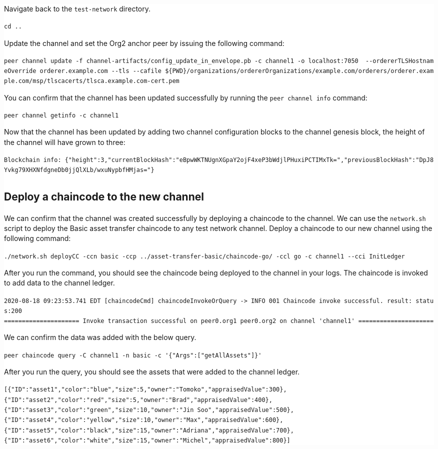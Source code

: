 Navigate back to the `test-network` directory.
```
cd ..
```

Update the channel and set the Org2 anchor peer by issuing the following command:
```
peer channel update -f channel-artifacts/config_update_in_envelope.pb -c channel1 -o localhost:7050  --ordererTLSHostnameOverride orderer.example.com --tls --cafile ${PWD}/organizations/ordererOrganizations/example.com/orderers/orderer.example.com/msp/tlscacerts/tlsca.example.com-cert.pem
```

You can confirm that the channel has been updated successfully by running the `peer channel info` command:
```
peer channel getinfo -c channel1
```
Now that the channel has been updated by adding two channel configuration blocks to the channel genesis block, the height of the channel will have grown to three:
```
Blockchain info: {"height":3,"currentBlockHash":"eBpwWKTNUgnXGpaY2ojF4xeP3bWdjlPHuxiPCTIMxTk=","previousBlockHash":"DpJ8Yvkg79XHXNfdgneDb0jjQlXLb/wxuNypbfHMjas="}
```

## Deploy a chaincode to the new channel

We can confirm that the channel was created successfully by deploying a chaincode to the channel. We can use the `network.sh` script to deploy the Basic asset transfer chaincode to any test network channel. Deploy a chaincode to our new channel using the following command:
```
./network.sh deployCC -ccn basic -ccp ../asset-transfer-basic/chaincode-go/ -ccl go -c channel1 --cci InitLedger
```

After you run the command, you should see the chaincode being deployed to the channel in your logs. The chaincode is invoked to add data to the channel ledger.

```
2020-08-18 09:23:53.741 EDT [chaincodeCmd] chaincodeInvokeOrQuery -> INFO 001 Chaincode invoke successful. result: status:200
===================== Invoke transaction successful on peer0.org1 peer0.org2 on channel 'channel1' =====================
```

We can confirm the data was added with the below query.

```
peer chaincode query -C channel1 -n basic -c '{"Args":["getAllAssets"]}'
```

After you run the query, you should see the assets that were added to the channel ledger.
```
[{"ID":"asset1","color":"blue","size":5,"owner":"Tomoko","appraisedValue":300},
{"ID":"asset2","color":"red","size":5,"owner":"Brad","appraisedValue":400},
{"ID":"asset3","color":"green","size":10,"owner":"Jin Soo","appraisedValue":500},
{"ID":"asset4","color":"yellow","size":10,"owner":"Max","appraisedValue":600},
{"ID":"asset5","color":"black","size":15,"owner":"Adriana","appraisedValue":700},
{"ID":"asset6","color":"white","size":15,"owner":"Michel","appraisedValue":800}]
```


